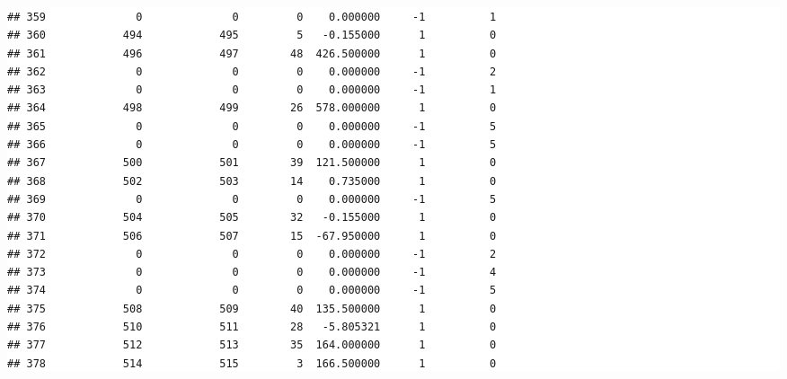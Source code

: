     ## 359              0              0         0    0.000000     -1          1
    ## 360            494            495         5   -0.155000      1          0
    ## 361            496            497        48  426.500000      1          0
    ## 362              0              0         0    0.000000     -1          2
    ## 363              0              0         0    0.000000     -1          1
    ## 364            498            499        26  578.000000      1          0
    ## 365              0              0         0    0.000000     -1          5
    ## 366              0              0         0    0.000000     -1          5
    ## 367            500            501        39  121.500000      1          0
    ## 368            502            503        14    0.735000      1          0
    ## 369              0              0         0    0.000000     -1          5
    ## 370            504            505        32   -0.155000      1          0
    ## 371            506            507        15  -67.950000      1          0
    ## 372              0              0         0    0.000000     -1          2
    ## 373              0              0         0    0.000000     -1          4
    ## 374              0              0         0    0.000000     -1          5
    ## 375            508            509        40  135.500000      1          0
    ## 376            510            511        28   -5.805321      1          0
    ## 377            512            513        35  164.000000      1          0
    ## 378            514            515         3  166.500000      1          0